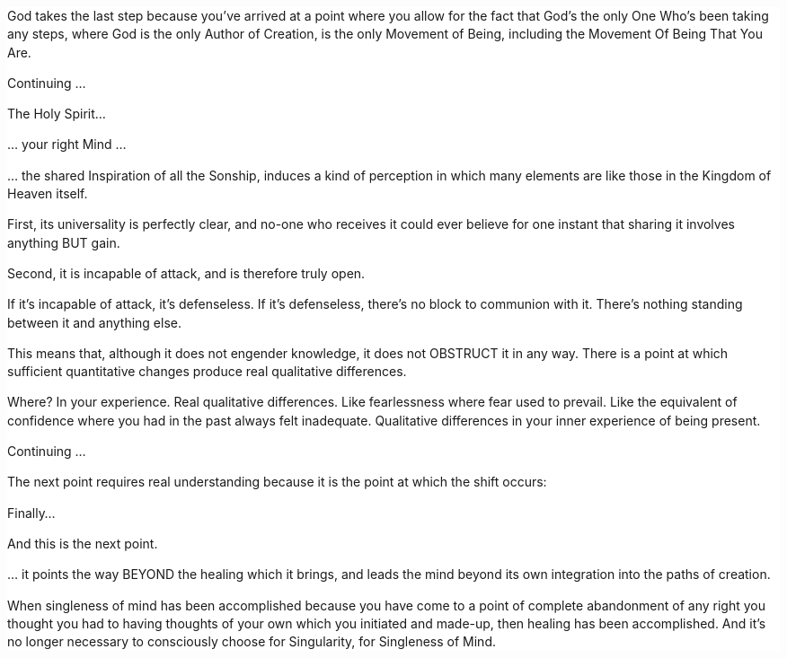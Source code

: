 God takes the last step because you&rsquo;ve arrived at a point where you
allow for the fact that God&rsquo;s the only One Who&rsquo;s been taking any steps,
where God is the only Author of Creation, is the only Movement of Being,
including the Movement Of Being That You Are.

Continuing &hellip;

<div markdown="1" class="well book">
The Holy Spirit&hellip;
</div>

&hellip; your right Mind &hellip;

<div markdown="1" class="well book">
&hellip; the shared Inspiration of all the Sonship, induces a kind of
perception in which many elements are like those in the Kingdom of
Heaven itself.

First, its universality is perfectly clear, and no-one who receives it
could ever believe for one instant that sharing it involves anything BUT
gain.

Second, it is incapable of attack, and is therefore truly open.
</div>

If it&rsquo;s incapable of attack, it&rsquo;s defenseless. If it&rsquo;s defenseless,
there&rsquo;s no block to communion with it. There&rsquo;s nothing standing between
it and anything else.

<div markdown="1" class="well book">
This means that, although it does not engender knowledge, it does not
OBSTRUCT it in any way. There is a point at which sufficient
quantitative changes produce real qualitative differences.
</div>

Where? In your experience. Real qualitative differences. Like
fearlessness where fear used to prevail. Like the equivalent of
confidence where you had in the past always felt inadequate. Qualitative
differences in your inner experience of being present.

Continuing &hellip;

<div markdown="1" class="well book">
The next point requires real understanding because it is the point at
which the shift occurs:

Finally&hellip;
</div>

And this is the next point.

<div markdown="1" class="well book">
&hellip; it points the way BEYOND the healing which it brings, and leads
the mind beyond its own integration into the paths of creation.
</div>

When singleness of mind has been accomplished because you have come to a
point of complete abandonment of any right you thought you had to having
thoughts of your own which you initiated and made-up, then healing has
been accomplished. And it&rsquo;s no longer necessary to consciously choose
for Singularity, for Singleness of Mind.
